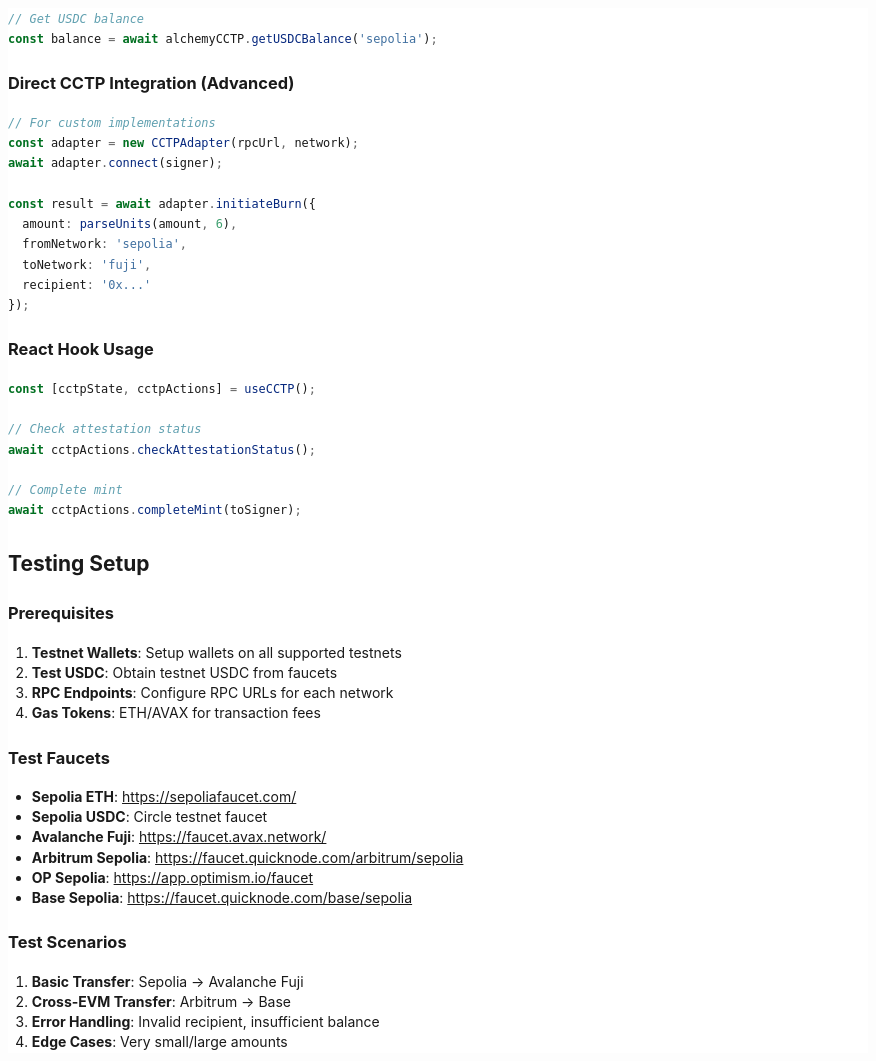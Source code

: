 ```typescript
// Get USDC balance
const balance = await alchemyCCTP.getUSDCBalance('sepolia');
```

### Direct CCTP Integration (Advanced)
```typescript
// For custom implementations
const adapter = new CCTPAdapter(rpcUrl, network);
await adapter.connect(signer);

const result = await adapter.initiateBurn({
  amount: parseUnits(amount, 6),
  fromNetwork: 'sepolia',
  toNetwork: 'fuji',
  recipient: '0x...'
});
```

### React Hook Usage
```typescript
const [cctpState, cctpActions] = useCCTP();

// Check attestation status
await cctpActions.checkAttestationStatus();

// Complete mint
await cctpActions.completeMint(toSigner);
```

## Testing Setup

### Prerequisites
1. **Testnet Wallets**: Setup wallets on all supported testnets
2. **Test USDC**: Obtain testnet USDC from faucets
3. **RPC Endpoints**: Configure RPC URLs for each network
4. **Gas Tokens**: ETH/AVAX for transaction fees

### Test Faucets
- **Sepolia ETH**: https://sepoliafaucet.com/
- **Sepolia USDC**: Circle testnet faucet
- **Avalanche Fuji**: https://faucet.avax.network/
- **Arbitrum Sepolia**: https://faucet.quicknode.com/arbitrum/sepolia
- **OP Sepolia**: https://app.optimism.io/faucet
- **Base Sepolia**: https://faucet.quicknode.com/base/sepolia

### Test Scenarios
1. **Basic Transfer**: Sepolia → Avalanche Fuji
2. **Cross-EVM Transfer**: Arbitrum → Base
3. **Error Handling**: Invalid recipient, insufficient balance
4. **Edge Cases**: Very small/large amounts

